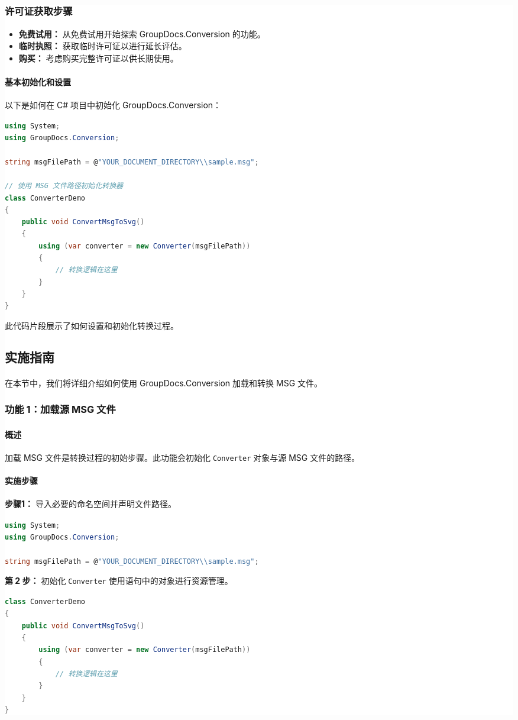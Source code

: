 ### 许可证获取步骤
- **免费试用：** 从免费试用开始探索 GroupDocs.Conversion 的功能。
- **临时执照：** 获取临时许可证以进行延长评估。
- **购买：** 考虑购买完整许可证以供长期使用。

#### 基本初始化和设置
以下是如何在 C# 项目中初始化 GroupDocs.Conversion：
```csharp
using System;
using GroupDocs.Conversion;

string msgFilePath = @"YOUR_DOCUMENT_DIRECTORY\\sample.msg";

// 使用 MSG 文件路径初始化转换器
class ConverterDemo
{
    public void ConvertMsgToSvg()
    {
        using (var converter = new Converter(msgFilePath))
        {
            // 转换逻辑在这里
        }
    }
}
```
此代码片段展示了如何设置和初始化转换过程。

## 实施指南

在本节中，我们将详细介绍如何使用 GroupDocs.Conversion 加载和转换 MSG 文件。

### 功能 1：加载源 MSG 文件
#### 概述
加载 MSG 文件是转换过程的初始步骤。此功能会初始化 `Converter` 对象与源 MSG 文件的路径。

#### 实施步骤
**步骤1：** 导入必要的命名空间并声明文件路径。
```csharp
using System;
using GroupDocs.Conversion;

string msgFilePath = @"YOUR_DOCUMENT_DIRECTORY\\sample.msg";
```

**第 2 步：** 初始化 `Converter` 使用语句中的对象进行资源管理。
```csharp
class ConverterDemo
{
    public void ConvertMsgToSvg()
    {
        using (var converter = new Converter(msgFilePath))
        {
            // 转换逻辑在这里
        }
    }
}
```
